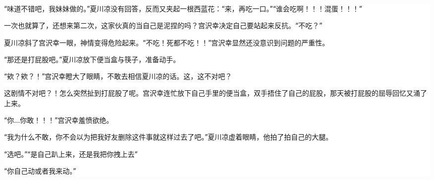“味道不错吧，我妹妹做的。”夏川凉没有回答，反而又夹起一根西蓝花：“来，再吃一口。”“谁会吃啊！！！混蛋！！！”

一次也就算了，还想来第二次，这家伙真的当自己是泥捏的吗？宫沢幸决定自己要站起来反抗。“不吃？”

夏川凉斜了宫沢幸一眼，神情变得危险起来。“不吃！死都不吃！！”宫沢幸显然还没意识到问题的严重性。

“那还是打屁股吧。”夏川凉放下便当盒与筷子，准备动手。

“欸？欸？！”宫沢幸瞪大了眼睛，不敢去相信夏川凉的话。这，这不对吧？

这剧情不对吧？！怎么突然扯到打屁股了呢。宫沢幸连忙放下自己手里的便当盒，双手捂住了自己的屁股，那天被打屁股的屈辱回忆又涌了上来。

“你…你敢！！！”宫沢幸羞愤欲绝。

“我为什么不敢，你不会以为把我好友删除这件事就这样过去了吧。”夏川凉虚着眼睛，他拍了拍自己的大腿。

“选吧。”“是自己趴上来，还是我把你拽上去”

“你自己动或者我来动。”